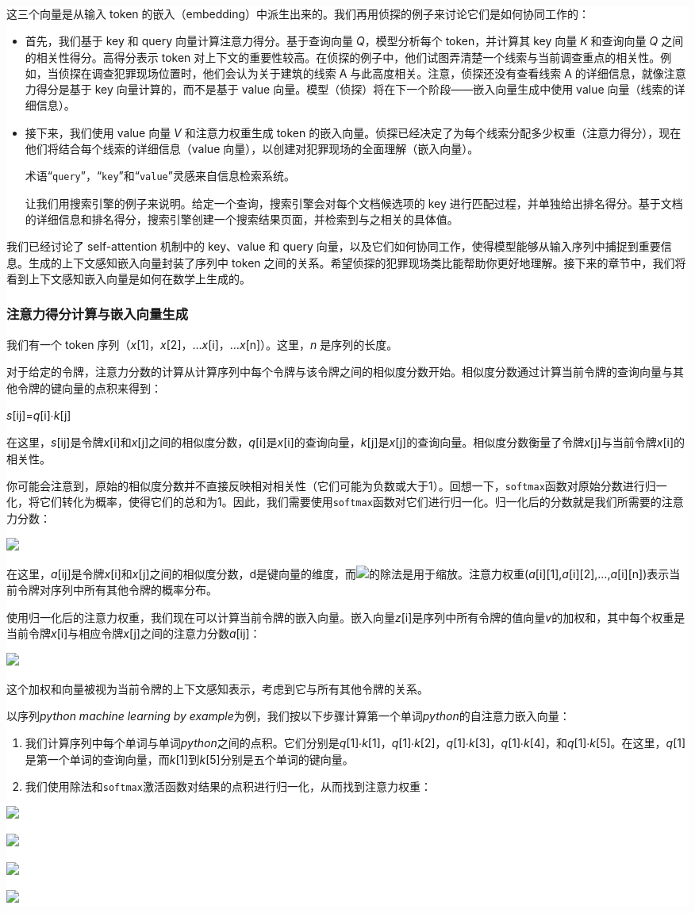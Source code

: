 这三个向量是从输入 token 的嵌入（embedding）中派生出来的。我们再用侦探的例子来讨论它们是如何协同工作的：

+   首先，我们基于 key 和 query 向量计算注意力得分。基于查询向量 *Q*，模型分析每个 token，并计算其 key 向量 *K* 和查询向量 *Q* 之间的相关性得分。高得分表示 token 对上下文的重要性较高。在侦探的例子中，他们试图弄清楚一个线索与当前调查重点的相关性。例如，当侦探在调查犯罪现场位置时，他们会认为关于建筑的线索 A 与此高度相关。注意，侦探还没有查看线索 A 的详细信息，就像注意力得分是基于 key 向量计算的，而不是基于 value 向量。模型（侦探）将在下一个阶段——嵌入向量生成中使用 value 向量（线索的详细信息）。

+   接下来，我们使用 value 向量 *V* 和注意力权重生成 token 的嵌入向量。侦探已经决定了为每个线索分配多少权重（注意力得分），现在他们将结合每个线索的详细信息（value 向量），以创建对犯罪现场的全面理解（嵌入向量）。

    术语“`query`”，“`key`”和“`value`”灵感来自信息检索系统。

    让我们用搜索引擎的例子来说明。给定一个查询，搜索引擎会对每个文档候选项的 key 进行匹配过程，并单独给出排名得分。基于文档的详细信息和排名得分，搜索引擎创建一个搜索结果页面，并检索到与之相关的具体值。

我们已经讨论了 self-attention 机制中的 key、value 和 query 向量，以及它们如何协同工作，使得模型能够从输入序列中捕捉到重要信息。生成的上下文感知嵌入向量封装了序列中 token 之间的关系。希望侦探的犯罪现场类比能帮助你更好地理解。接下来的章节中，我们将看到上下文感知嵌入向量是如何在数学上生成的。

### 注意力得分计算与嵌入向量生成

我们有一个 token 序列（*x*[1]，*x*[2]，…*x*[i]，…*x*[n]）。这里，*n* 是序列的长度。

对于给定的令牌，注意力分数的计算从计算序列中每个令牌与该令牌之间的相似度分数开始。相似度分数通过计算当前令牌的查询向量与其他令牌的键向量的点积来得到：

*s*[ij]=*q*[i]∙*k*[j]

在这里，*s*[ij]是令牌*x*[i]和*x*[j]之间的相似度分数，*q*[i]是*x*[i]的查询向量，*k*[j]是*x*[j]的查询向量。相似度分数衡量了令牌*x*[j]与当前令牌*x*[i]的相关性。

你可能会注意到，原始的相似度分数并不直接反映相对相关性（它们可能为负数或大于1）。回想一下，`softmax`函数对原始分数进行归一化，将它们转化为概率，使得它们的总和为1。因此，我们需要使用`softmax`函数对它们进行归一化。归一化后的分数就是我们所需要的注意力分数：

![](img/B21047_13_001.png)

在这里，*a*[ij]是令牌*x*[i]和*x*[j]之间的相似度分数，d是键向量的维度，而![](img/B21047_13_002.png)的除法是用于缩放。注意力权重(*a*[i][1],*a*[i][2],…,*a*[i][n])表示当前令牌对序列中所有其他令牌的概率分布。

使用归一化后的注意力权重，我们现在可以计算当前令牌的嵌入向量。嵌入向量*z*[i]是序列中所有令牌的值向量*v*的加权和，其中每个权重是当前令牌*x*[i]与相应令牌*x*[j]之间的注意力分数*a*[ij]：

![](img/B21047_13_003.png)

这个加权和向量被视为当前令牌的上下文感知表示，考虑到它与所有其他令牌的关系。

以序列*python machine learning by example*为例，我们按以下步骤计算第一个单词*python*的自注意力嵌入向量：

1.  我们计算序列中每个单词与单词*python*之间的点积。它们分别是*q*[1]∙*k*[1]，*q*[1]∙*k*[2]，*q*[1]∙*k*[3]，*q*[1]∙*k*[4]，和*q*[1]∙*k*[5]。在这里，*q*[1]是第一个单词的查询向量，而*k*[1]到*k*[5]分别是五个单词的键向量。

1.  我们使用除法和`softmax`激活函数对结果的点积进行归一化，从而找到注意力权重：

![](img/B21047_13_004.png)

![](img/B21047_13_005.png)

![](img/B21047_13_006.png)

![](img/B21047_13_007.png)
